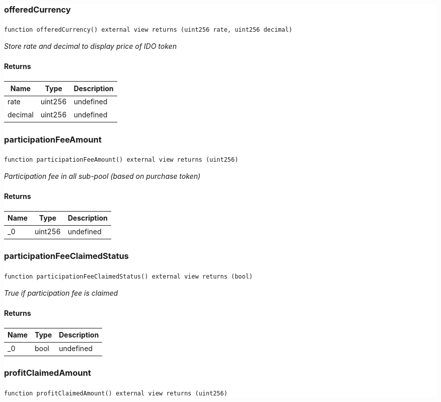 ### offeredCurrency

```solidity
function offeredCurrency() external view returns (uint256 rate, uint256 decimal)
```



*Store rate and decimal to display price of IDO token*


#### Returns

| Name | Type | Description |
|---|---|---|
| rate | uint256 | undefined |
| decimal | uint256 | undefined |

### participationFeeAmount

```solidity
function participationFeeAmount() external view returns (uint256)
```



*Participation fee in all sub-pool (based on purchase token)*


#### Returns

| Name | Type | Description |
|---|---|---|
| _0 | uint256 | undefined |

### participationFeeClaimedStatus

```solidity
function participationFeeClaimedStatus() external view returns (bool)
```



*True if participation fee is claimed*


#### Returns

| Name | Type | Description |
|---|---|---|
| _0 | bool | undefined |

### profitClaimedAmount

```solidity
function profitClaimedAmount() external view returns (uint256)
```
